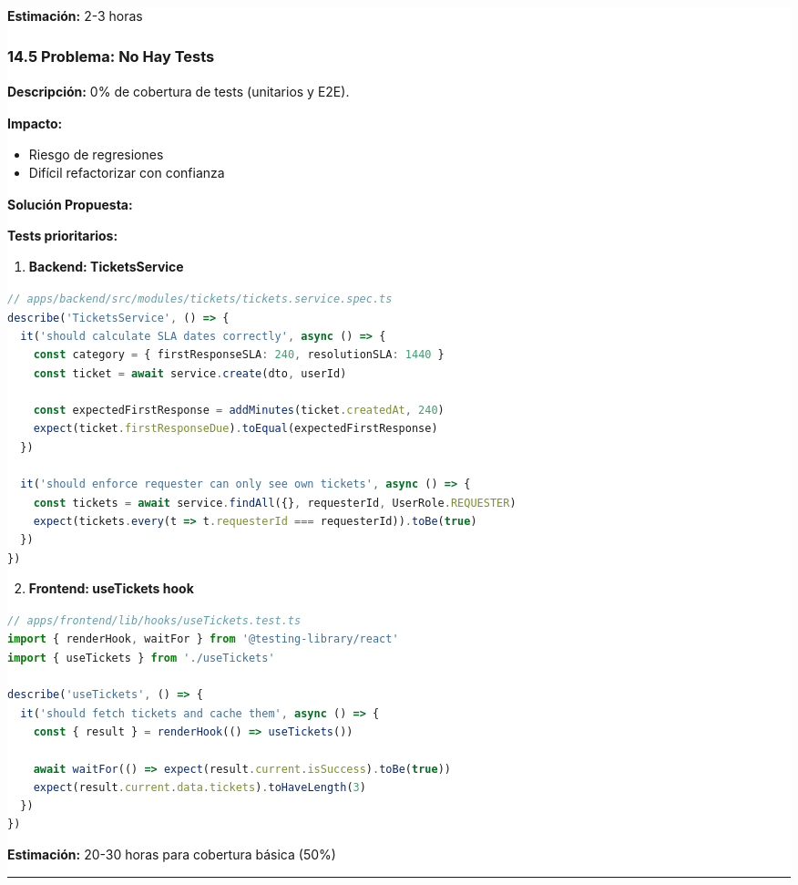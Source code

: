 ```typescript
```

**Estimación:** 2-3 horas

### 14.5 Problema: No Hay Tests

**Descripción:**
0% de cobertura de tests (unitarios y E2E).

**Impacto:**
- Riesgo de regresiones
- Difícil refactorizar con confianza

**Solución Propuesta:**

**Tests prioritarios:**

1. **Backend: TicketsService**
```typescript
// apps/backend/src/modules/tickets/tickets.service.spec.ts
describe('TicketsService', () => {
  it('should calculate SLA dates correctly', async () => {
    const category = { firstResponseSLA: 240, resolutionSLA: 1440 }
    const ticket = await service.create(dto, userId)
    
    const expectedFirstResponse = addMinutes(ticket.createdAt, 240)
    expect(ticket.firstResponseDue).toEqual(expectedFirstResponse)
  })
  
  it('should enforce requester can only see own tickets', async () => {
    const tickets = await service.findAll({}, requesterId, UserRole.REQUESTER)
    expect(tickets.every(t => t.requesterId === requesterId)).toBe(true)
  })
})
```

2. **Frontend: useTickets hook**
```typescript
// apps/frontend/lib/hooks/useTickets.test.ts
import { renderHook, waitFor } from '@testing-library/react'
import { useTickets } from './useTickets'

describe('useTickets', () => {
  it('should fetch tickets and cache them', async () => {
    const { result } = renderHook(() => useTickets())
    
    await waitFor(() => expect(result.current.isSuccess).toBe(true))
    expect(result.current.data.tickets).toHaveLength(3)
  })
})
```

**Estimación:** 20-30 horas para cobertura básica (50%)

---
